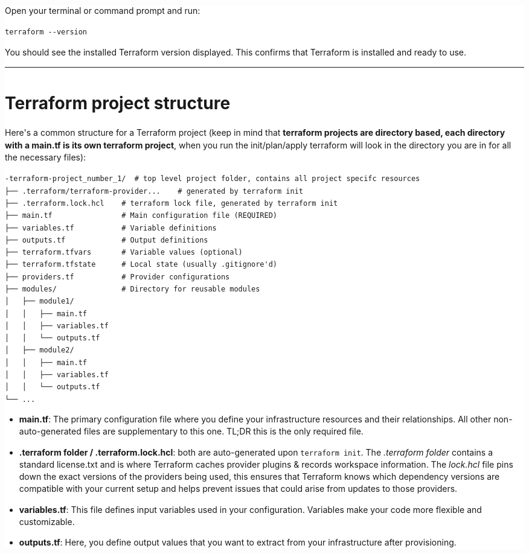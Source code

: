 Open your terminal or command prompt and run:

```shell
terraform --version
```

You should see the installed Terraform version displayed. This confirms that Terraform is installed and ready to use.




---
# **Terraform project structure**
Here's a common structure for a Terraform project (keep in mind  that **terraform projects are directory based, each directory with a main.tf is its own terraform project**, when you run the init/plan/apply terraform will look in the directory you are in for all the necessary files):

```
-terraform-project_number_1/  # top level project folder, contains all project specifc resources
├── .terraform/terraform-provider...    # generated by terraform init
├── .terraform.lock.hcl    # terraform lock file, generated by terraform init
├── main.tf                # Main configuration file (REQUIRED)
├── variables.tf           # Variable definitions
├── outputs.tf             # Output definitions
├── terraform.tfvars       # Variable values (optional)
├── terraform.tfstate      # Local state (usually .gitignore'd)
├── providers.tf           # Provider configurations
├── modules/               # Directory for reusable modules
│   ├── module1/
│   │   ├── main.tf
│   │   ├── variables.tf
│   │   └── outputs.tf
│   ├── module2/
│   │   ├── main.tf
│   │   ├── variables.tf
│   │   └── outputs.tf
└── ...
```

- **main.tf**: The primary configuration file where you define your infrastructure resources and their relationships. All other non-auto-generated files are supplementary to this one. TL;DR this is the only required file.

- **.terraform folder / .terraform.lock.hcl**: both are auto-generated upon `terraform init`. 
	The *.terraform folder* contains a standard license.txt and is where Terraform caches provider plugins & records workspace information. 
	The *lock.hcl* file pins down the exact versions of the providers being used, this ensures that Terraform knows which dependency versions are compatible with your current setup and helps prevent issues that could arise from updates to those providers.

- **variables.tf**: This file defines input variables used in your configuration. Variables make your code more flexible and customizable.

- **outputs.tf**: Here, you define output values that you want to extract from your infrastructure after provisioning.
